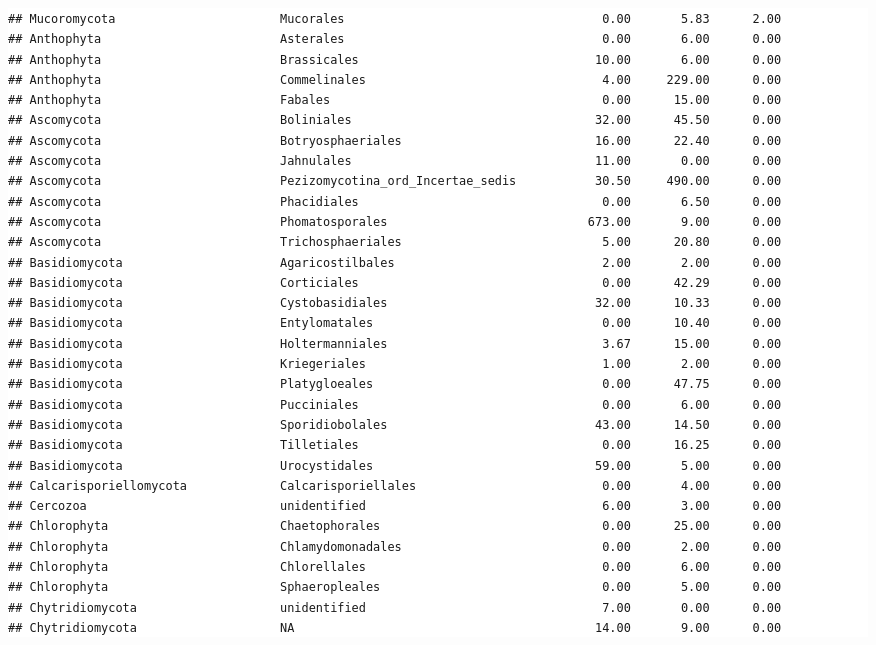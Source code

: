 ```
## Mucoromycota                       Mucorales                                    0.00       5.83      2.00
## Anthophyta                         Asterales                                    0.00       6.00      0.00
## Anthophyta                         Brassicales                                 10.00       6.00      0.00
## Anthophyta                         Commelinales                                 4.00     229.00      0.00
## Anthophyta                         Fabales                                      0.00      15.00      0.00
## Ascomycota                         Boliniales                                  32.00      45.50      0.00
## Ascomycota                         Botryosphaeriales                           16.00      22.40      0.00
## Ascomycota                         Jahnulales                                  11.00       0.00      0.00
## Ascomycota                         Pezizomycotina_ord_Incertae_sedis           30.50     490.00      0.00
## Ascomycota                         Phacidiales                                  0.00       6.50      0.00
## Ascomycota                         Phomatosporales                            673.00       9.00      0.00
## Ascomycota                         Trichosphaeriales                            5.00      20.80      0.00
## Basidiomycota                      Agaricostilbales                             2.00       2.00      0.00
## Basidiomycota                      Corticiales                                  0.00      42.29      0.00
## Basidiomycota                      Cystobasidiales                             32.00      10.33      0.00
## Basidiomycota                      Entylomatales                                0.00      10.40      0.00
## Basidiomycota                      Holtermanniales                              3.67      15.00      0.00
## Basidiomycota                      Kriegeriales                                 1.00       2.00      0.00
## Basidiomycota                      Platygloeales                                0.00      47.75      0.00
## Basidiomycota                      Pucciniales                                  0.00       6.00      0.00
## Basidiomycota                      Sporidiobolales                             43.00      14.50      0.00
## Basidiomycota                      Tilletiales                                  0.00      16.25      0.00
## Basidiomycota                      Urocystidales                               59.00       5.00      0.00
## Calcarisporiellomycota             Calcarisporiellales                          0.00       4.00      0.00
## Cercozoa                           unidentified                                 6.00       3.00      0.00
## Chlorophyta                        Chaetophorales                               0.00      25.00      0.00
## Chlorophyta                        Chlamydomonadales                            0.00       2.00      0.00
## Chlorophyta                        Chlorellales                                 0.00       6.00      0.00
## Chlorophyta                        Sphaeropleales                               0.00       5.00      0.00
## Chytridiomycota                    unidentified                                 7.00       0.00      0.00
## Chytridiomycota                    NA                                          14.00       9.00      0.00
```